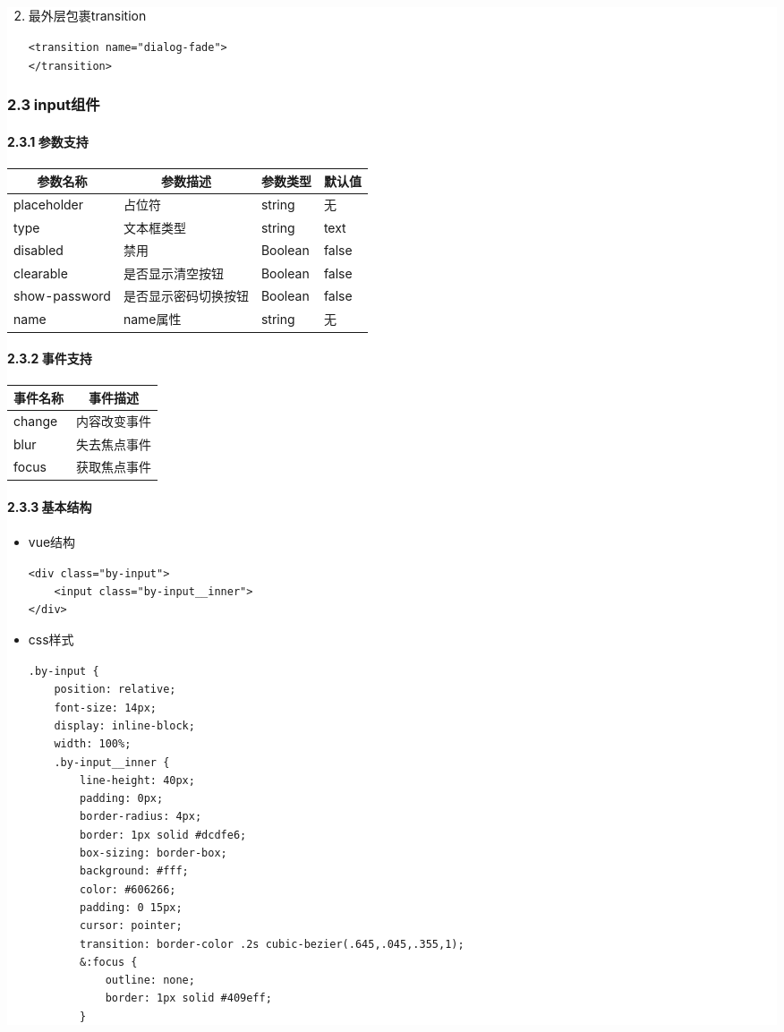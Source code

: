 2. 最外层包裹transition

   ```vue
   <transition name="dialog-fade">
   </transition>
   ```

### 2.3 input组件

#### 2.3.1 参数支持

| 参数名称      | 参数描述             | 参数类型 | 默认值 |
| ------------- | -------------------- | -------- | ------ |
| placeholder   | 占位符               | string   | 无     |
| type          | 文本框类型           | string   | text   |
| disabled      | 禁用                 | Boolean  | false  |
| clearable     | 是否显示清空按钮     | Boolean  | false  |
| show-password | 是否显示密码切换按钮 | Boolean  | false  |
| name          | name属性             | string   | 无     |

#### 2.3.2 事件支持

| 事件名称 | 事件描述     |
| -------- | ------------ |
| change   | 内容改变事件 |
| blur     | 失去焦点事件 |
| focus    | 获取焦点事件 |

#### 2.3.3 基本结构

- vue结构

  ```vue
  <div class="by-input">
      <input class="by-input__inner">
  </div>
  ```

- css样式

  ```less
  .by-input {
      position: relative;
      font-size: 14px;
      display: inline-block;
      width: 100%;
      .by-input__inner {
          line-height: 40px;
          padding: 0px;
          border-radius: 4px;
          border: 1px solid #dcdfe6;
          box-sizing: border-box;
          background: #fff;
          color: #606266;
          padding: 0 15px;
          cursor: pointer;
          transition: border-color .2s cubic-bezier(.645,.045,.355,1);
          &:focus {
              outline: none;
              border: 1px solid #409eff;
          }
  ```